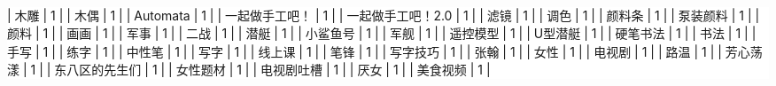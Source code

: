 | 木雕 | 1 |
| 木偶 | 1 |
| Automata | 1 |
| 一起做手工吧！ | 1 |
| 一起做手工吧！2.0 | 1 |
| 滤镜 | 1 |
| 调色 | 1 |
| 颜料条 | 1 |
| 泵装颜料 | 1 |
| 颜料 | 1 |
| 画画 | 1 |
| 军事 | 1 |
| 二战 | 1 |
| 潜艇 | 1 |
| 小鲨鱼号 | 1 |
| 军舰 | 1 |
| 遥控模型 | 1 |
| U型潜艇 | 1 |
| 硬笔书法 | 1 |
| 书法 | 1 |
| 手写 | 1 |
| 练字 | 1 |
| 中性笔 | 1 |
| 写字 | 1 |
| 线上课 | 1 |
| 笔锋 | 1 |
| 写字技巧 | 1 |
| 张翰 | 1 |
| 女性 | 1 |
| 电视剧 | 1 |
| 路温 | 1 |
| 芳心荡漾 | 1 |
| 东八区的先生们 | 1 |
| 女性题材 | 1 |
| 电视剧吐槽 | 1 |
| 厌女 | 1 |
| 美食视频 | 1 |